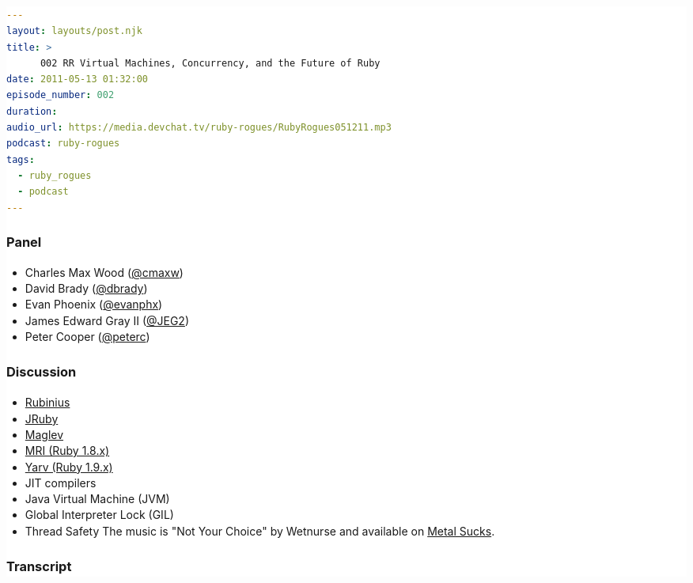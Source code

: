 ```yaml
---
layout: layouts/post.njk
title: >
      002 RR Virtual Machines, Concurrency, and the Future of Ruby
date: 2011-05-13 01:32:00
episode_number: 002
duration: 
audio_url: https://media.devchat.tv/ruby-rogues/RubyRogues051211.mp3
podcast: ruby-rogues
tags: 
  - ruby_rogues
  - podcast
---
```


### Panel

- Charles Max Wood ([@cmaxw](http://twitter.com/cmaxw))
- David Brady ([@dbrady](http://twitter.com/dbrady))
- Evan Phoenix ([@evanphx](http://twitter.com/evanphx))
- James Edward Gray II ([@JEG2](http://twitter.com/JEG2))
- Peter Cooper ([@peterc](http://twitter.com/peterc))

### Discussion

- [Rubinius](http://rubini.us/)
- [JRuby](http://jruby.org/)
- [Maglev](http://ruby.gemstone.com/)
- [MRI (Ruby 1.8.x)](http://ruby-lang.org/)
- [Yarv (Ruby 1.9.x)](http://ruby-lang.org/)
- JIT compilers
- Java Virtual Machine (JVM)
- Global Interpreter Lock (GIL)
- Thread Safety
The music is "Not Your Choice" by Wetnurse and available on [Metal Sucks](http://www.metalsucks.net/2011/03/01/nyc-sucks-volume-2-free-metal-download-now/).

### Transcript
